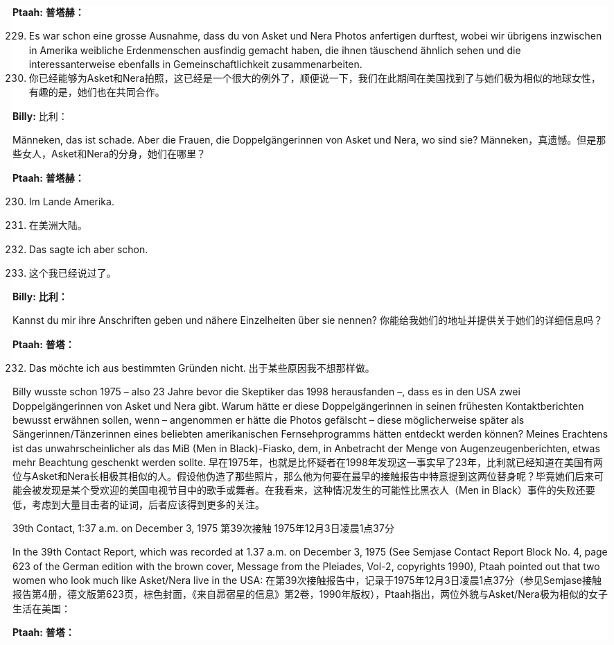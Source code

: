 **Ptaah:**
**普塔赫：**

229. Es war schon eine grosse Ausnahme, dass du von Asket und Nera Photos anfertigen durftest, wobei wir übrigens inzwischen in Amerika weibliche Erdenmenschen ausfindig gemacht haben, die ihnen täuschend ähnlich sehen und die interessanterweise ebenfalls in Gemeinschaftlichkeit zusammenarbeiten.
229. 你已经能够为Asket和Nera拍照，这已经是一个很大的例外了，顺便说一下，我们在此期间在美国找到了与她们极为相似的地球女性，有趣的是，她们也在共同合作。

**Billy:**
比利：

Männeken, das ist schade. Aber die Frauen, die Doppelgängerinnen von Asket und Nera, wo sind sie?
Männeken，真遗憾。但是那些女人，Asket和Nera的分身，她们在哪里？

**Ptaah:**
**普塔赫：**

230. Im Lande Amerika.
230. 在美洲大陆。

231. Das sagte ich aber schon.
231. 这个我已经说过了。

**Billy:**
**比利：**

Kannst du mir ihre Anschriften geben und nähere Einzelheiten über sie nennen?
你能给我她们的地址并提供关于她们的详细信息吗？

**Ptaah:**
**普塔：**

232. Das möchte ich aus bestimmten Gründen nicht.
出于某些原因我不想那样做。

Billy wusste schon 1975 – also 23 Jahre bevor die Skeptiker das 1998 herausfanden –, dass es in den USA zwei Doppelgängerinnen von Asket und Nera gibt. Warum hätte er diese Doppelgängerinnen in seinen frühesten Kontaktberichten bewusst erwähnen sollen, wenn – angenommen er hätte die Photos gefälscht – diese möglicherweise später als Sängerinnen/Tänzerinnen eines beliebten amerikanischen Fernsehprogramms hätten entdeckt werden können? Meines Erachtens ist das unwahrscheinlicher als das MiB (Men in Black)-Fiasko, dem, in Anbetracht der Menge von Augenzeugenberichten, etwas mehr Beachtung geschenkt werden sollte.
早在1975年，也就是比怀疑者在1998年发现这一事实早了23年，比利就已经知道在美国有两位与Asket和Nera长相极其相似的人。假设他伪造了那些照片，那么他为何要在最早的接触报告中特意提到这两位替身呢？毕竟她们后来可能会被发现是某个受欢迎的美国电视节目中的歌手或舞者。在我看来，这种情况发生的可能性比黑衣人（Men in Black）事件的失败还要低，考虑到大量目击者的证词，后者应该得到更多的关注。

39th Contact, 1:37 a.m. on December 3, 1975
第39次接触 1975年12月3日凌晨1点37分

In the 39th Contact Report, which was recorded at 1.37 a.m. on December 3, 1975 (See Semjase Contact Report Block No. 4, page 623 of the German edition with the brown cover, Message from the Pleiades, Vol-2, copyrights 1990), Ptaah pointed out that two women who look much like Asket/Nera live in the USA:
在第39次接触报告中，记录于1975年12月3日凌晨1点37分（参见Semjase接触报告第4册，德文版第623页，棕色封面，《来自昴宿星的信息》第2卷，1990年版权），Ptaah指出，两位外貌与Asket/Nera极为相似的女子生活在美国：

**Ptaah:**
**普塔：**
